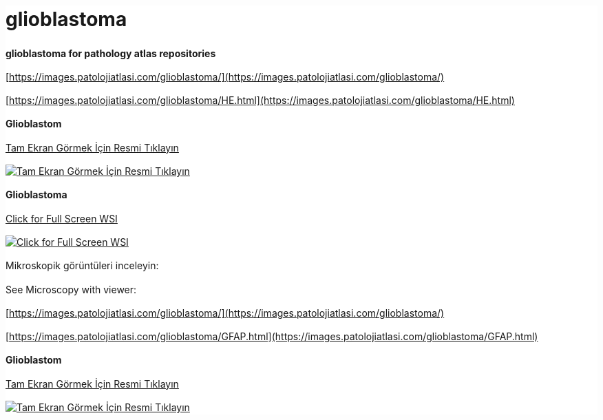 



# glioblastoma


**glioblastoma for pathology atlas repositories**





[https://images.patolojiatlasi.com/glioblastoma/](https://images.patolojiatlasi.com/glioblastoma/)

[https://images.patolojiatlasi.com/glioblastoma/HE.html](https://images.patolojiatlasi.com/glioblastoma/HE.html)


**Glioblastom**

[Tam Ekran Görmek İçin Resmi Tıklayın](https://images.patolojiatlasi.com/glioblastoma/HE.html)

<a href="https://images.patolojiatlasi.com/glioblastoma/HE.html"><img alt="Tam Ekran Görmek İçin Resmi Tıklayın" src ="https://www.patolojiatlasi.com/screenshots/thumbnail_glioblastoma-HE.png" style="width:25%;"></a>



**Glioblastoma**

[Click for Full Screen WSI](https://images.patolojiatlasi.com/glioblastoma/HE.html)

<a href="https://images.patolojiatlasi.com/glioblastoma/HE.html"><img alt="Click for Full Screen WSI" src ="https://www.patolojiatlasi.com/screenshots/thumbnail_glioblastoma-HE.png" style="width:25%;"></a>







Mikroskopik görüntüleri inceleyin:

<iframe src="https://images.patolojiatlasi.com/glioblastoma/HE.html" style="height:600px;width:100%;" data-external="1"></iframe>


See Microscopy with viewer:

<iframe src="https://images.patolojiatlasi.com/glioblastoma/HE.html" style="height:600px;width:100%;" data-external="1"></iframe>







[https://images.patolojiatlasi.com/glioblastoma/](https://images.patolojiatlasi.com/glioblastoma/)

[https://images.patolojiatlasi.com/glioblastoma/GFAP.html](https://images.patolojiatlasi.com/glioblastoma/GFAP.html)


**Glioblastom**

[Tam Ekran Görmek İçin Resmi Tıklayın](https://images.patolojiatlasi.com/glioblastoma/GFAP.html)

<a href="https://images.patolojiatlasi.com/glioblastoma/GFAP.html"><img alt="Tam Ekran Görmek İçin Resmi Tıklayın" src ="https://www.patolojiatlasi.com/screenshots/thumbnail_glioblastoma-GFAP.png" style="width:25%;"></a>
